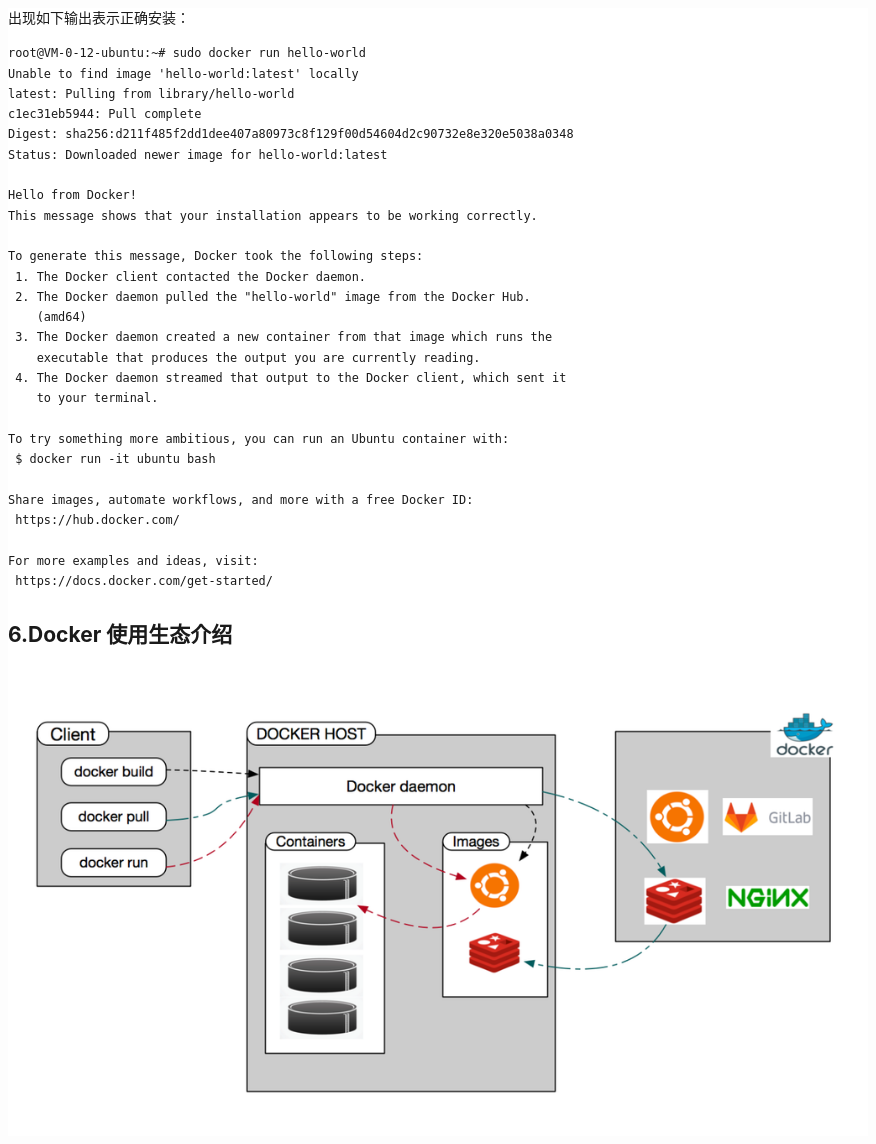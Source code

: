 出现如下输出表示正确安装：

```
root@VM-0-12-ubuntu:~# sudo docker run hello-world
Unable to find image 'hello-world:latest' locally
latest: Pulling from library/hello-world
c1ec31eb5944: Pull complete 
Digest: sha256:d211f485f2dd1dee407a80973c8f129f00d54604d2c90732e8e320e5038a0348
Status: Downloaded newer image for hello-world:latest

Hello from Docker!
This message shows that your installation appears to be working correctly.

To generate this message, Docker took the following steps:
 1. The Docker client contacted the Docker daemon.
 2. The Docker daemon pulled the "hello-world" image from the Docker Hub.
    (amd64)
 3. The Docker daemon created a new container from that image which runs the
    executable that produces the output you are currently reading.
 4. The Docker daemon streamed that output to the Docker client, which sent it
    to your terminal.

To try something more ambitious, you can run an Ubuntu container with:
 $ docker run -it ubuntu bash

Share images, automate workflows, and more with a free Docker ID:
 https://hub.docker.com/

For more examples and ideas, visit:
 https://docs.docker.com/get-started/

```

## 6.Docker 使用生态介绍

![](./image/4.png)

